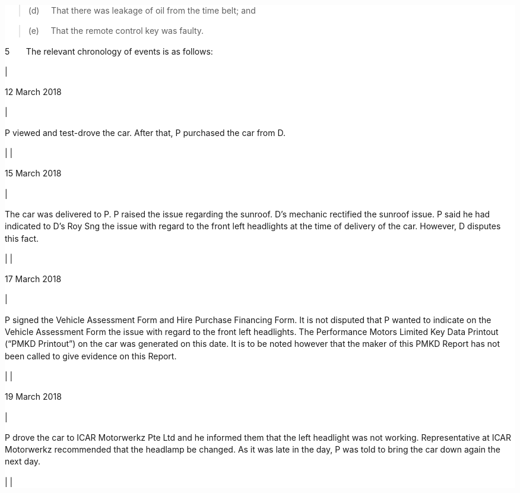 > (d)     That there was leakage of oil from the time belt; and

> (e)     That the remote control key was faulty.

5       The relevant chronology of events is as follows:

>   
| 

12 March 2018

 | 

P viewed and test-drove the car. After that, P purchased the car from D.

 |
| 

15 March 2018

 | 

The car was delivered to P. P raised the issue regarding the sunroof. D’s mechanic rectified the sunroof issue. P said he had indicated to D’s Roy Sng the issue with regard to the front left headlights at the time of delivery of the car. However, D disputes this fact.

 |
| 

17 March 2018

 | 

P signed the Vehicle Assessment Form and Hire Purchase Financing Form. It is not disputed that P wanted to indicate on the Vehicle Assessment Form the issue with regard to the front left headlights. The Performance Motors Limited Key Data Printout (“PMKD Printout”) on the car was generated on this date. It is to be noted however that the maker of this PMKD Report has not been called to give evidence on this Report.

 |
| 

19 March 2018

 | 

P drove the car to ICAR Motorwerkz Pte Ltd and he informed them that the left headlight was not working. Representative at ICAR Motorwerkz recommended that the headlamp be changed. As it was late in the day, P was told to bring the car down again the next day.

 |
| 
